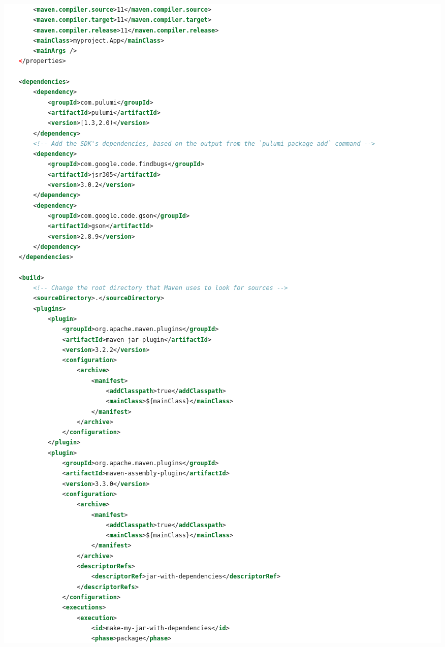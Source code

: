 ```xml
        <maven.compiler.source>11</maven.compiler.source>
        <maven.compiler.target>11</maven.compiler.target>
        <maven.compiler.release>11</maven.compiler.release>
        <mainClass>myproject.App</mainClass>
        <mainArgs />
    </properties>

    <dependencies>
        <dependency>
            <groupId>com.pulumi</groupId>
            <artifactId>pulumi</artifactId>
            <version>[1.3,2.0)</version>
        </dependency>
        <!-- Add the SDK's dependencies, based on the output from the `pulumi package add` command -->
        <dependency>
            <groupId>com.google.code.findbugs</groupId>
            <artifactId>jsr305</artifactId>
            <version>3.0.2</version>
        </dependency>
        <dependency>
            <groupId>com.google.code.gson</groupId>
            <artifactId>gson</artifactId>
            <version>2.8.9</version>
        </dependency>
    </dependencies>

    <build>
        <!-- Change the root directory that Maven uses to look for sources -->
        <sourceDirectory>.</sourceDirectory>
        <plugins>
            <plugin>
                <groupId>org.apache.maven.plugins</groupId>
                <artifactId>maven-jar-plugin</artifactId>
                <version>3.2.2</version>
                <configuration>
                    <archive>
                        <manifest>
                            <addClasspath>true</addClasspath>
                            <mainClass>${mainClass}</mainClass>
                        </manifest>
                    </archive>
                </configuration>
            </plugin>
            <plugin>
                <groupId>org.apache.maven.plugins</groupId>
                <artifactId>maven-assembly-plugin</artifactId>
                <version>3.3.0</version>
                <configuration>
                    <archive>
                        <manifest>
                            <addClasspath>true</addClasspath>
                            <mainClass>${mainClass}</mainClass>
                        </manifest>
                    </archive>
                    <descriptorRefs>
                        <descriptorRef>jar-with-dependencies</descriptorRef>
                    </descriptorRefs>
                </configuration>
                <executions>
                    <execution>
                        <id>make-my-jar-with-dependencies</id>
                        <phase>package</phase>
```